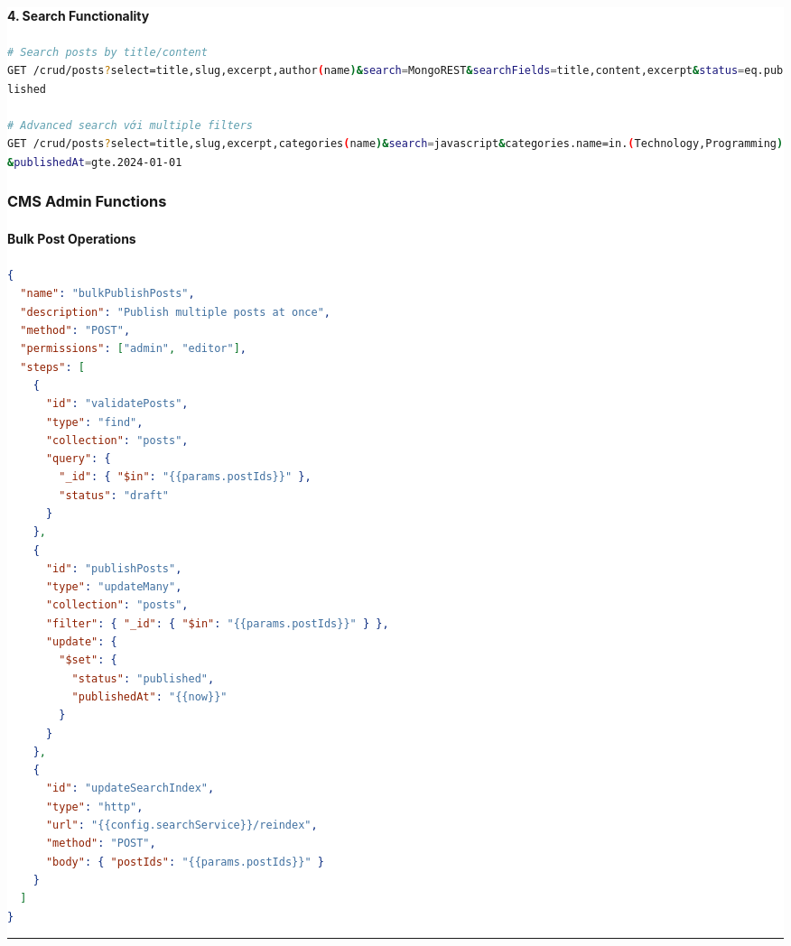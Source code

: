 #### 4. Search Functionality
```bash
# Search posts by title/content
GET /crud/posts?select=title,slug,excerpt,author(name)&search=MongoREST&searchFields=title,content,excerpt&status=eq.published

# Advanced search với multiple filters
GET /crud/posts?select=title,slug,excerpt,categories(name)&search=javascript&categories.name=in.(Technology,Programming)&publishedAt=gte.2024-01-01
```

### CMS Admin Functions

#### Bulk Post Operations
```json
{
  "name": "bulkPublishPosts",
  "description": "Publish multiple posts at once",
  "method": "POST",
  "permissions": ["admin", "editor"],
  "steps": [
    {
      "id": "validatePosts",
      "type": "find",
      "collection": "posts",
      "query": {
        "_id": { "$in": "{{params.postIds}}" },
        "status": "draft"
      }
    },
    {
      "id": "publishPosts",
      "type": "updateMany", 
      "collection": "posts",
      "filter": { "_id": { "$in": "{{params.postIds}}" } },
      "update": {
        "$set": {
          "status": "published",
          "publishedAt": "{{now}}"
        }
      }
    },
    {
      "id": "updateSearchIndex",
      "type": "http",
      "url": "{{config.searchService}}/reindex",
      "method": "POST",
      "body": { "postIds": "{{params.postIds}}" }
    }
  ]
}
```

---